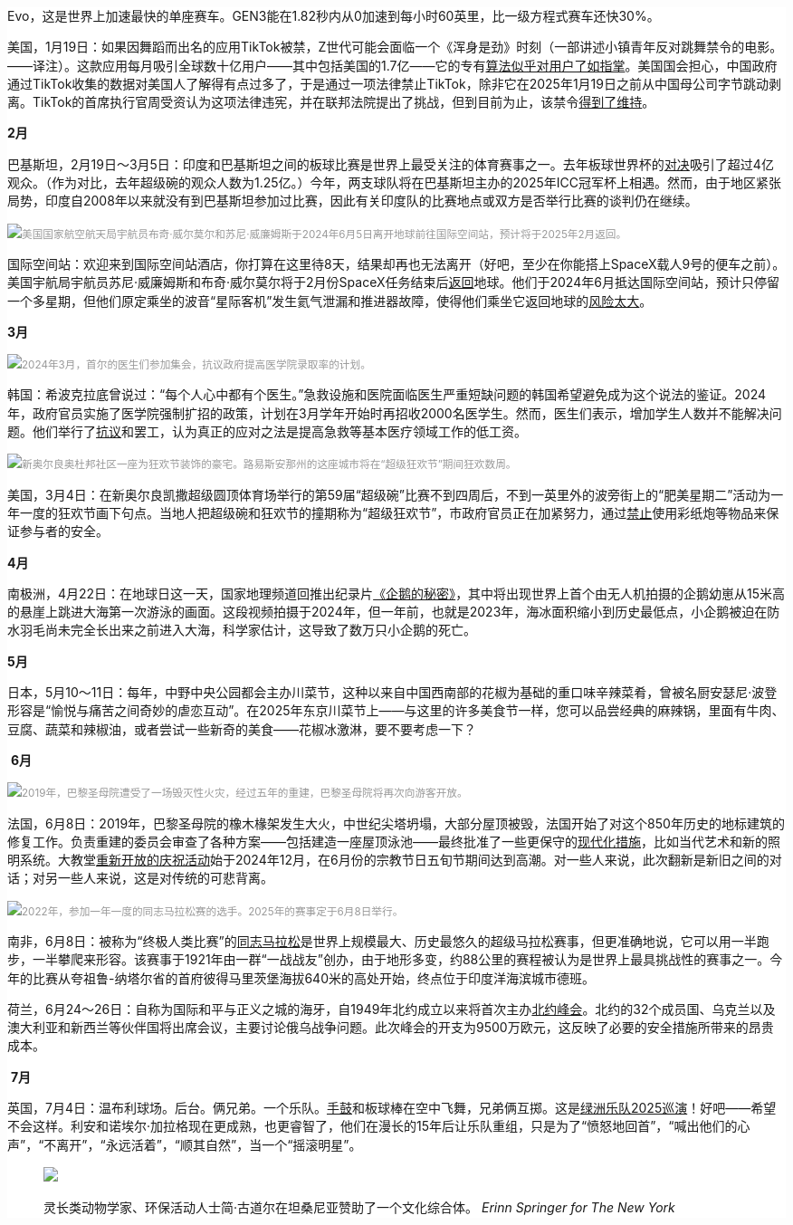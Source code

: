 Evo</a>，这是世界上加速最快的单座赛车。GEN3能在1.82秒内从0加速到每小时60英里，比一级方程式赛车还快30%。</p><p>美国，1月19日：如果因舞蹈而出名的应用TikTok被禁，Z世代可能会面临一个《浑身是劲》时刻（一部讲述小镇青年反对跳舞禁令的电影。——译注）。这款应用每月吸引全球数十亿用户——其中包括美国的1.7亿——它的专有<a href="https://www.nytimes.com/2021/12/05/business/media/tiktok-algorithm.html">算法似乎对用户了如指掌</a>。美国国会担心，中国政府通过TikTok收集的数据对美国人了解得有点过多了，于是通过一项法律禁止TikTok，除非它在2025年1月19日之前从中国母公司字节跳动剥离。TikTok的首席执行官周受资认为这项法律违宪，并在联邦法院提出了挑战，但到目前为止，该禁令<a rel="noopener noreferrer" target="_blank" href="https://www.npr.org/2024/12/02/g-s1-36113/federal-appeals-court-ruling-tiktok-ban">得到了维持</a>。</p><p><b>2</b><b>月</b></p><p>巴基斯坦，2月19日～3月5日：印度和巴基斯坦之间的板球比赛是世界上最受关注的体育赛事之一。去年板球世界杯的<a href="https://www.nytimes.com/athletic/5545496/2024/06/07/india-pakistan-cricket-world-cup-new-york-why/">对决</a>吸引了超过4亿观众。（作为对比，去年超级碗的观众人数为1.25亿。）今年，两支球队将在巴基斯坦主办的2025年ICC冠军杯上相遇。然而，由于地区紧张局势，印度自2008年以来就没有到巴基斯坦参加过比赛，因此有关印度队的比赛地点或双方是否举行比赛的谈判仍在继续。</p><p><img src="https://images.weserv.nl/?url=static01.nyt.com/images/2024/12/09/multimedia/09tp-agenda-fkbv/09tp-agenda-fkbv-master1050.jpg"><small style="color: #999;">美国国家航空航天局宇航员布奇·威尔莫尔和苏尼·威廉姆斯于2024年6月5日离开地球前往国际空间站，预计将于2025年2月返回。</small></p><p>国际空间站：欢迎来到国际空间站酒店，你打算在这里待8天，结果却再也无法离开（好吧，至少在你能搭上SpaceX载人9号的便车之前）。美国宇航局宇航员苏尼·威廉姆斯和布奇·威尔莫尔将于2月份SpaceX任务结束后<a href="https://www.nytimes.com/2024/08/24/science/nasa-boeing-starliner-astronauts.html?searchResultPosition=2">返回</a>地球。他们于2024年6月抵达国际空间站，预计只停留一个多星期，但他们原定乘坐的波音“星际客机”发生氦气泄漏和推进器故障，使得他们乘坐它返回地球的<a rel="noopener noreferrer" target="_blank" href="https://www.nasa.gov/news-release/nasa-decides-to-bring-starliner-spacecraft-back-to-earth-without-crew/">风险太大</a>。</p><p><b>3</b><b>月</b></p><p><img src="https://images.weserv.nl/?url=static01.nyt.com/images/2024/12/09/multimedia/09tp-agenda-fjzw/09tp-agenda-fjzw-master1050.jpg"><small style="color: #999;">2024年3月，首尔的医生们参加集会，抗议政府提高医学院录取率的计划。</small></p><p>韩国：希波克拉底曾说过：“每个人心中都有个医生。”急救设施和医院面临医生严重短缺问题的韩国希望避免成为这个说法的鉴证。2024年，政府官员实施了医学院强制扩招的政策，计划在3月学年开始时再招收2000名医学生。然而，医生们表示，增加学生人数并不能解决问题。他们举行了<a href="https://www.nytimes.com/2024/05/01/world/asia/korea-doctors-strike-yoon.html">抗议</a>和罢工，认为真正的应对之法是提高急救等基本医疗领域工作的低工资。</p><p><img src="https://images.weserv.nl/?url=static01.nyt.com/images/2024/12/09/multimedia/09tp-agenda-gcvt/09tp-agenda-gcvt-master1050.jpg"><small style="color: #999;">新奥尔良奥杜邦社区一座为狂欢节装饰的豪宅。路易斯安那州的这座城市将在“超级狂欢节”期间狂欢数周。</small></p><p>美国，3月4日：在新奥尔良凯撒超级圆顶体育场举行的第59届“超级碗”比赛不到四周后，不到一英里外的波旁街上的“肥美星期二”活动为一年一度的狂欢节画下句点。当地人把超级碗和狂欢节的撞期称为“超级狂欢节”，市政府官员正在加紧努力，通过<a rel="noopener noreferrer" target="_blank" href="https://www.mardigrasneworleans.com/news/new-parade-rules-from-city-council">禁止</a>使用彩纸炮等物品来保证参与者的安全。</p><p><b>4月</b></p><p>南极洲，4月22日：在地球日这一天，国家地理频道回推出纪录片<a rel="noopener noreferrer" target="_blank" href="https://www.talesmith.tv/work/secrets-of-the-penguins#:~:text=COMING%20EARTH%20DAY%202025%E2%80%8D&text=In%20three%20stunning%20episodes%2C%20featuring,series%20is%20currently%20in%20production.">《企鹅的秘密》</a>，其中将出现世界上首个由无人机拍摄的企鹅幼崽从15米高的悬崖上跳进大海第一次游泳的画面。这段视频拍摄于2024年，但一年前，也就是2023年，海冰面积缩小到历史最低点，小企鹅被迫在防水羽毛尚未完全长出来之前进入大海，科学家估计，这导致了数万只小企鹅的死亡。</p><p><b>5月</b></p><p>日本，5月10～11日：每年，中野中央公园都会主办川菜节，这种以来自中国西南部的花椒为基础的重口味辛辣菜肴，曾被名厨安瑟尼·波登形容是“愉悦与痛苦之间奇妙的虐恋互动”。在2025年东京川菜节上——与这里的许多美食节一样，您可以品尝经典的麻辣锅，里面有牛肉、豆腐、蔬菜和辣椒油，或者尝试一些新奇的美食——花椒冰激淋，要不要考虑一下？</p><p> <b>6月</b></p><p><img src="https://images.weserv.nl/?url=static01.nyt.com/images/2024/12/09/multimedia/09tp-agenda-vbtj/09tp-agenda-vbtj-master1050.jpg"><small style="color: #999;">2019年，巴黎圣母院遭受了一场毁灭性火灾，经过五年的重建，巴黎圣母院将再次向游客开放。</small></p><p>法国，6月8日：2019年，巴黎圣母院的橡木椽架发生大火，中世纪尖塔坍塌，大部分屋顶被毁，法国开始了对这个850年历史的地标建筑的修复工作。负责重建的委员会审查了各种方案——包括建造一座屋顶泳池——最终批准了一些更保守的<a href="https://www.nytimes.com/2021/12/10/arts/design/notre-dame-contemporary-art.html?searchResultPosition=16">现代化措施</a>，比如当代艺术和新的照明系统。大教堂<a href="https://www.nytimes.com/2024/12/07/world/europe/notre-dame-reopening-photos.html?searchResultPosition=1">重新开放的庆祝活动</a>始于2024年12月，在6月份的宗教节日五旬节期间达到高潮。对一些人来说，此次翻新是新旧之间的对话；对另一些人来说，这是对传统的可悲背离。</p><p><img src="https://images.weserv.nl/?url=static01.nyt.com/images/2024/12/09/multimedia/09tp-agenda-fqzt/09tp-agenda-fqzt-master1050.jpg"><small style="color: #999;">2022年，参加一年一度的同志马拉松赛的选手。2025年的赛事定于6月8日举行。</small></p><p>南非，6月8日：被称为“终极人类比赛”的<a rel="noopener noreferrer" target="_blank" href="https://www.comrades.com/">同志马拉松</a>是世界上规模最大、历史最悠久的超级马拉松赛事，但更准确地说，它可以用一半跑步，一半攀爬来形容。该赛事于1921年由一群“一战战友”创办，由于地形多变，约88公里的赛程被认为是世界上最具挑战性的赛事之一。今年的比赛从夸祖鲁-纳塔尔省的首府彼得马里茨堡海拔640米的高处开始，终点位于印度洋海滨城市德班。</p><p>荷兰，6月24～26日：自称为国际和平与正义之城的海牙，自1949年北约成立以来将首次主办<a rel="noopener noreferrer" target="_blank" href="https://www.government.nl/ministries/ministry-of-foreign-affairs/activiteiten/nato-summit-2025">北约峰会</a>。北约的32个成员国、乌克兰以及澳大利亚和新西兰等伙伴国将出席会议，主要讨论俄乌战争问题。此次峰会的开支为9500万欧元，这反映了必要的安全措施所带来的昂贵成本。</p><p> <b>7月</b></p><p>英国，7月4日：温布利球场。后台。俩兄弟。一个乐队。<a href="https://www.nytimes.com/2024/08/27/arts/music/oasis-reunion-gallagher-breakup-feud.html">手鼓</a>和板球棒在空中飞舞，兄弟俩互掷。这是<a rel="noopener noreferrer" target="_blank" href="https://oasisinet.com/news/oasis-live-25/">绿洲乐队2025巡演</a>！好吧——希望不会这样。利安和诺埃尔·加拉格现在更成熟，也更睿智了，他们在漫长的15年后让乐队重组，只是为了“愤怒地回首”，“喊出他们的心声”，“不离开”，“永远活着”，“顺其自然”，当一个“摇滚明星”。</p><p><figure><img src="https://images.weserv.nl/?url=static01.nyt.com/images/2024/12/09/multimedia/09tp-agenda-lptq/09tp-agenda-lptq-jumbo.jpg"></p><figcaption>灵长类动物学家、环保活动人士简·古道尔在坦桑尼亚赞助了一个文化综合体。 <cite>Erinn Springer for The New York